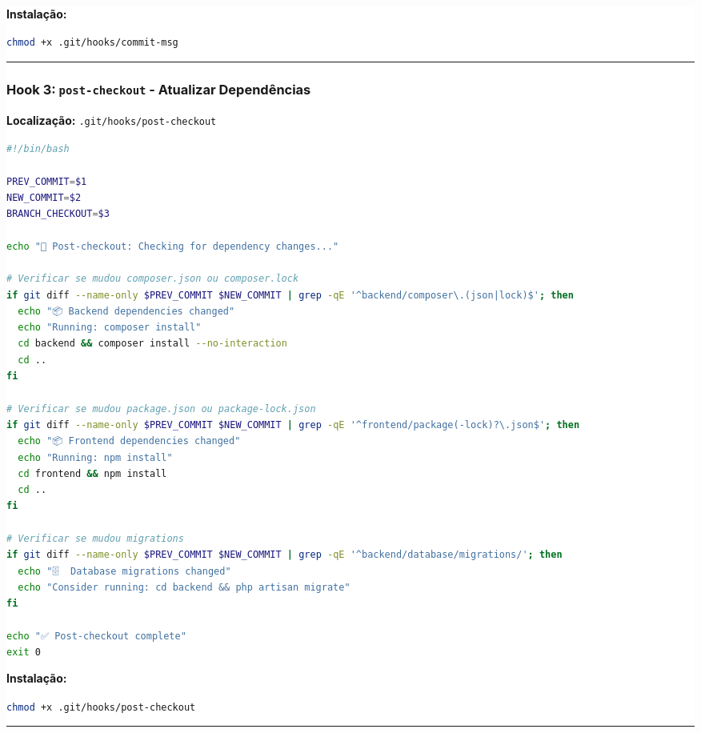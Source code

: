 **Instalação:**
```bash
chmod +x .git/hooks/commit-msg
```

---

### Hook 3: `post-checkout` - Atualizar Dependências

**Localização:** `.git/hooks/post-checkout`

```bash
#!/bin/bash

PREV_COMMIT=$1
NEW_COMMIT=$2
BRANCH_CHECKOUT=$3

echo "🔄 Post-checkout: Checking for dependency changes..."

# Verificar se mudou composer.json ou composer.lock
if git diff --name-only $PREV_COMMIT $NEW_COMMIT | grep -qE '^backend/composer\.(json|lock)$'; then
  echo "📦 Backend dependencies changed"
  echo "Running: composer install"
  cd backend && composer install --no-interaction
  cd ..
fi

# Verificar se mudou package.json ou package-lock.json
if git diff --name-only $PREV_COMMIT $NEW_COMMIT | grep -qE '^frontend/package(-lock)?\.json$'; then
  echo "📦 Frontend dependencies changed"
  echo "Running: npm install"
  cd frontend && npm install
  cd ..
fi

# Verificar se mudou migrations
if git diff --name-only $PREV_COMMIT $NEW_COMMIT | grep -qE '^backend/database/migrations/'; then
  echo "🗄️  Database migrations changed"
  echo "Consider running: cd backend && php artisan migrate"
fi

echo "✅ Post-checkout complete"
exit 0
```

**Instalação:**
```bash
chmod +x .git/hooks/post-checkout
```

---
